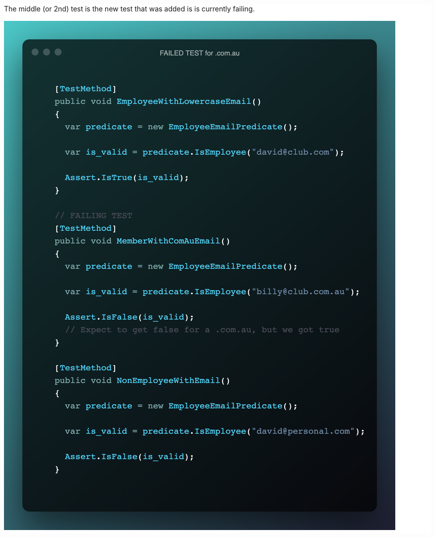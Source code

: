 The middle (or 2nd) test is the new test that was added is is currently failing.

![](./predicate-failed-code.png)
